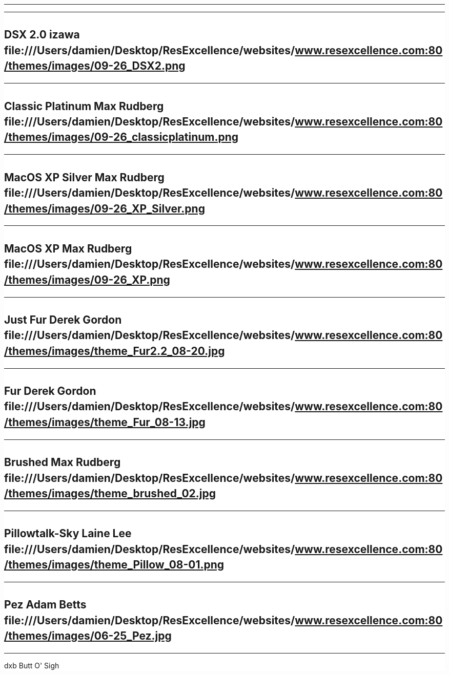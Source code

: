 
---
---
DSX 2.0
izawa
file:///Users/damien/Desktop/ResExcellence/websites/www.resexcellence.com:80/themes/images/09-26_DSX2.png
---
---
Classic Platinum
Max Rudberg
file:///Users/damien/Desktop/ResExcellence/websites/www.resexcellence.com:80/themes/images/09-26_classicplatinum.png
---
---
MacOS XP Silver
Max Rudberg
file:///Users/damien/Desktop/ResExcellence/websites/www.resexcellence.com:80/themes/images/09-26_XP_Silver.png
---
---
MacOS XP
Max Rudberg
file:///Users/damien/Desktop/ResExcellence/websites/www.resexcellence.com:80/themes/images/09-26_XP.png
---
---
Just Fur
Derek Gordon
file:///Users/damien/Desktop/ResExcellence/websites/www.resexcellence.com:80/themes/images/theme_Fur2.2_08-20.jpg
---
---
Fur
Derek Gordon
file:///Users/damien/Desktop/ResExcellence/websites/www.resexcellence.com:80/themes/images/theme_Fur_08-13.jpg
---
---
Brushed
Max Rudberg
file:///Users/damien/Desktop/ResExcellence/websites/www.resexcellence.com:80/themes/images/theme_brushed_02.jpg
---
---
Pillowtalk-Sky
Laine Lee
file:///Users/damien/Desktop/ResExcellence/websites/www.resexcellence.com:80/themes/images/theme_Pillow_08-01.png
---
---
Pez
Adam Betts
file:///Users/damien/Desktop/ResExcellence/websites/www.resexcellence.com:80/themes/images/06-25_Pez.jpg
---
---
dxb
Butt O' Sigh